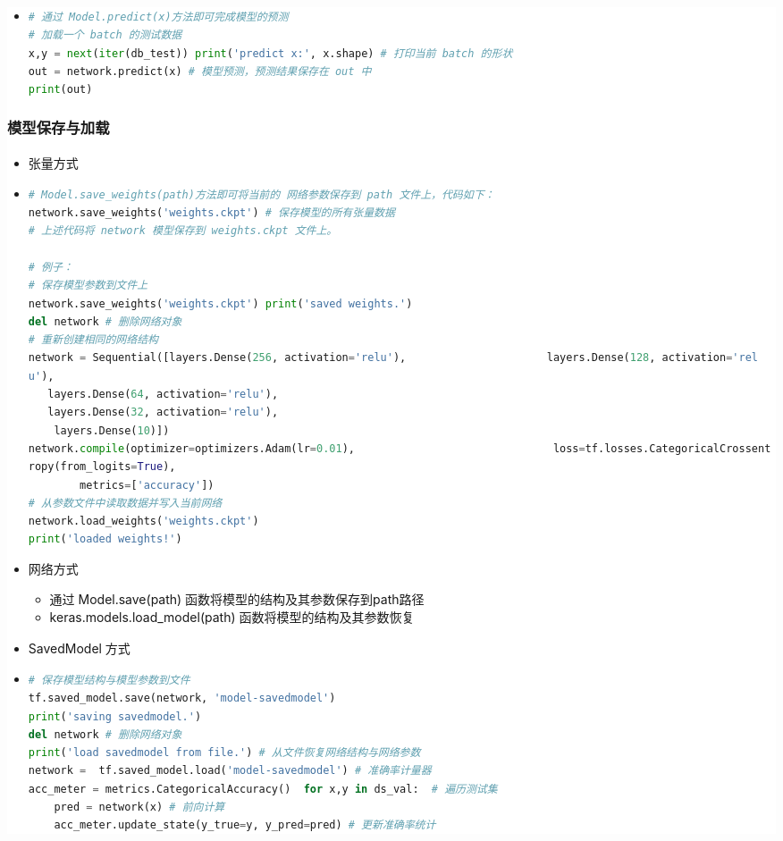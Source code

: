   - ```python
    # 通过 Model.predict(x)方法即可完成模型的预测
    # 加载一个 batch 的测试数据 
    x,y = next(iter(db_test)) print('predict x:', x.shape) # 打印当前 batch 的形状 
    out = network.predict(x) # 模型预测，预测结果保存在 out 中 
    print(out)
    ```

### 模型保存与加载 

- 张量方式

- ```python
  # Model.save_weights(path)方法即可将当前的 网络参数保存到 path 文件上，代码如下： 
  network.save_weights('weights.ckpt') # 保存模型的所有张量数据 
  # 上述代码将 network 模型保存到 weights.ckpt 文件上。
  
  # 例子：
  # 保存模型参数到文件上 
  network.save_weights('weights.ckpt') print('saved weights.') 
  del network # 删除网络对象 
  # 重新创建相同的网络结构 
  network = Sequential([layers.Dense(256, activation='relu'),                      layers.Dense(128, activation='relu'),                      
     layers.Dense(64, activation='relu'),                           
     layers.Dense(32, activation='relu'),                      
      layers.Dense(10)])
  network.compile(optimizer=optimizers.Adam(lr=0.01),         						loss=tf.losses.CategoricalCrossentropy(from_logits=True),        
          metrics=['accuracy'])  
  # 从参数文件中读取数据并写入当前网络 
  network.load_weights('weights.ckpt') 
  print('loaded weights!') 
  ```

- 网络方式 

  - 通过 Model.save(path) 函数将模型的结构及其参数保存到path路径
  - keras.models.load_model(path)  函数将模型的结构及其参数恢复

-  SavedModel 方式 

  - ```python
    # 保存模型结构与模型参数到文件 
    tf.saved_model.save(network, 'model-savedmodel') 
    print('saving savedmodel.') 
    del network # 删除网络对象
    print('load savedmodel from file.') # 从文件恢复网络结构与网络参数 
    network =  tf.saved_model.load('model-savedmodel') # 准确率计量器  
    acc_meter = metrics.CategoricalAccuracy()  for x,y in ds_val:  # 遍历测试集
        pred = network(x) # 前向计算     
        acc_meter.update_state(y_true=y, y_pred=pred) # 更新准确率统计
  ```